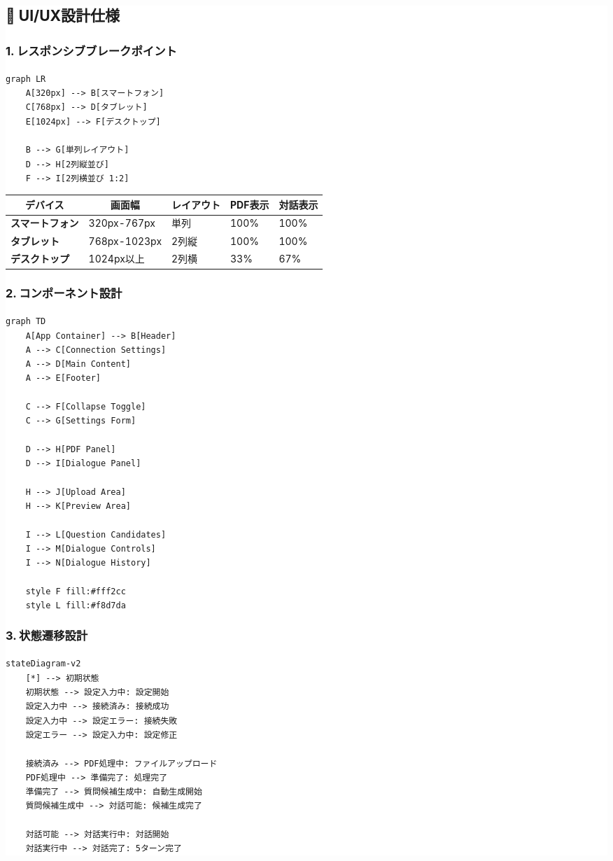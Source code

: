 ## 🎨 UI/UX設計仕様

### 1. レスポンシブブレークポイント
```mermaid
graph LR
    A[320px] --> B[スマートフォン]
    C[768px] --> D[タブレット]
    E[1024px] --> F[デスクトップ]
    
    B --> G[単列レイアウト]
    D --> H[2列縦並び]
    F --> I[2列横並び 1:2]
```

| デバイス | 画面幅 | レイアウト | PDF表示 | 対話表示 |
|----------|--------|-----------|---------|----------|
| **スマートフォン** | 320px-767px | 単列 | 100% | 100% |
| **タブレット** | 768px-1023px | 2列縦 | 100% | 100% |
| **デスクトップ** | 1024px以上 | 2列横 | 33% | 67% |

### 2. コンポーネント設計
```mermaid
graph TD
    A[App Container] --> B[Header]
    A --> C[Connection Settings]
    A --> D[Main Content]
    A --> E[Footer]
    
    C --> F[Collapse Toggle]
    C --> G[Settings Form]
    
    D --> H[PDF Panel]
    D --> I[Dialogue Panel]
    
    H --> J[Upload Area]
    H --> K[Preview Area]
    
    I --> L[Question Candidates]
    I --> M[Dialogue Controls]
    I --> N[Dialogue History]
    
    style F fill:#fff2cc
    style L fill:#f8d7da
```

### 3. 状態遷移設計
```mermaid
stateDiagram-v2
    [*] --> 初期状態
    初期状態 --> 設定入力中: 設定開始
    設定入力中 --> 接続済み: 接続成功
    設定入力中 --> 設定エラー: 接続失敗
    設定エラー --> 設定入力中: 設定修正
    
    接続済み --> PDF処理中: ファイルアップロード
    PDF処理中 --> 準備完了: 処理完了
    準備完了 --> 質問候補生成中: 自動生成開始
    質問候補生成中 --> 対話可能: 候補生成完了
    
    対話可能 --> 対話実行中: 対話開始
    対話実行中 --> 対話完了: 5ターン完了
```